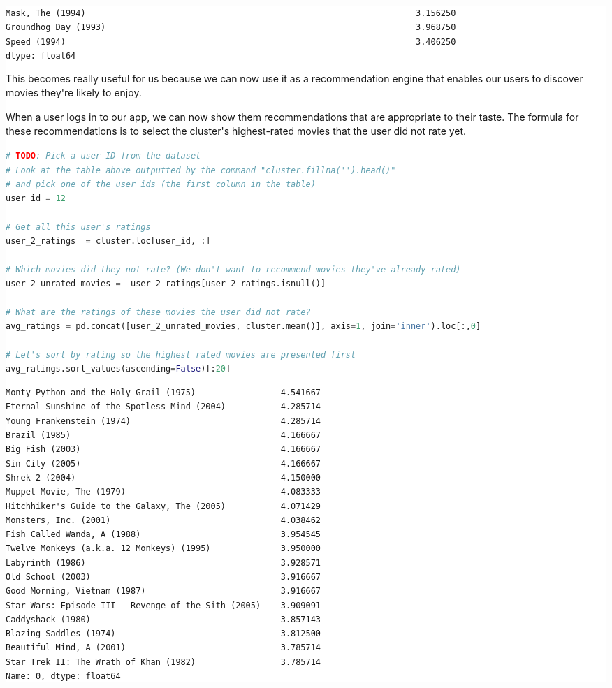     Mask, The (1994)                                                                  3.156250
    Groundhog Day (1993)                                                              3.968750
    Speed (1994)                                                                      3.406250
    dtype: float64



This becomes really useful for us because we can now use it as a recommendation engine that enables our users to discover movies they're likely to enjoy.

When a user logs in to our app, we can now show them recommendations that are appropriate to their taste. The formula for these recommendations is to select the cluster's highest-rated movies that the user did not rate yet.



```python
# TODO: Pick a user ID from the dataset
# Look at the table above outputted by the command "cluster.fillna('').head()" 
# and pick one of the user ids (the first column in the table)
user_id = 12

# Get all this user's ratings
user_2_ratings  = cluster.loc[user_id, :]

# Which movies did they not rate? (We don't want to recommend movies they've already rated)
user_2_unrated_movies =  user_2_ratings[user_2_ratings.isnull()]

# What are the ratings of these movies the user did not rate?
avg_ratings = pd.concat([user_2_unrated_movies, cluster.mean()], axis=1, join='inner').loc[:,0]

# Let's sort by rating so the highest rated movies are presented first
avg_ratings.sort_values(ascending=False)[:20]
```




    Monty Python and the Holy Grail (1975)                 4.541667
    Eternal Sunshine of the Spotless Mind (2004)           4.285714
    Young Frankenstein (1974)                              4.285714
    Brazil (1985)                                          4.166667
    Big Fish (2003)                                        4.166667
    Sin City (2005)                                        4.166667
    Shrek 2 (2004)                                         4.150000
    Muppet Movie, The (1979)                               4.083333
    Hitchhiker's Guide to the Galaxy, The (2005)           4.071429
    Monsters, Inc. (2001)                                  4.038462
    Fish Called Wanda, A (1988)                            3.954545
    Twelve Monkeys (a.k.a. 12 Monkeys) (1995)              3.950000
    Labyrinth (1986)                                       3.928571
    Old School (2003)                                      3.916667
    Good Morning, Vietnam (1987)                           3.916667
    Star Wars: Episode III - Revenge of the Sith (2005)    3.909091
    Caddyshack (1980)                                      3.857143
    Blazing Saddles (1974)                                 3.812500
    Beautiful Mind, A (2001)                               3.785714
    Star Trek II: The Wrath of Khan (1982)                 3.785714
    Name: 0, dtype: float64
